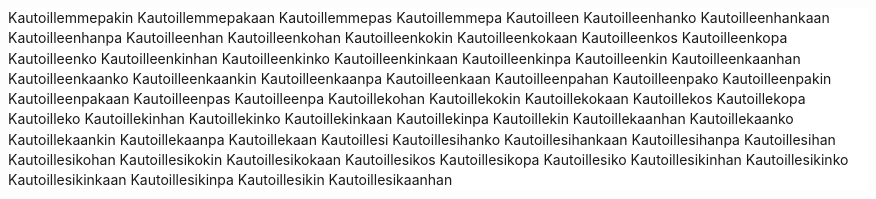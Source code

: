Kautoillemmepakin
Kautoillemmepakaan
Kautoillemmepas
Kautoillemmepa
Kautoilleen
Kautoilleenhanko
Kautoilleenhankaan
Kautoilleenhanpa
Kautoilleenhan
Kautoilleenkohan
Kautoilleenkokin
Kautoilleenkokaan
Kautoilleenkos
Kautoilleenkopa
Kautoilleenko
Kautoilleenkinhan
Kautoilleenkinko
Kautoilleenkinkaan
Kautoilleenkinpa
Kautoilleenkin
Kautoilleenkaanhan
Kautoilleenkaanko
Kautoilleenkaankin
Kautoilleenkaanpa
Kautoilleenkaan
Kautoilleenpahan
Kautoilleenpako
Kautoilleenpakin
Kautoilleenpakaan
Kautoilleenpas
Kautoilleenpa
Kautoillekohan
Kautoillekokin
Kautoillekokaan
Kautoillekos
Kautoillekopa
Kautoilleko
Kautoillekinhan
Kautoillekinko
Kautoillekinkaan
Kautoillekinpa
Kautoillekin
Kautoillekaanhan
Kautoillekaanko
Kautoillekaankin
Kautoillekaanpa
Kautoillekaan
Kautoillesi
Kautoillesihanko
Kautoillesihankaan
Kautoillesihanpa
Kautoillesihan
Kautoillesikohan
Kautoillesikokin
Kautoillesikokaan
Kautoillesikos
Kautoillesikopa
Kautoillesiko
Kautoillesikinhan
Kautoillesikinko
Kautoillesikinkaan
Kautoillesikinpa
Kautoillesikin
Kautoillesikaanhan